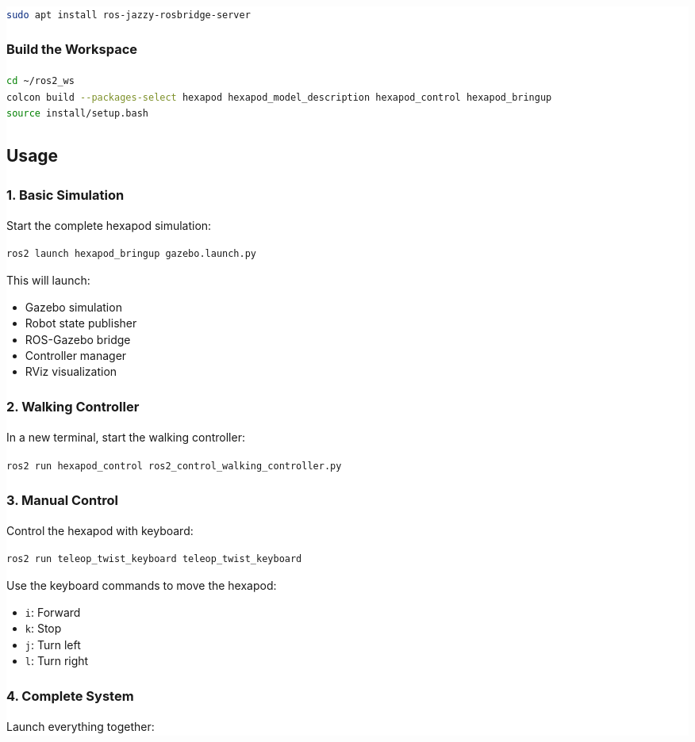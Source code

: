 ```bash
sudo apt install ros-jazzy-rosbridge-server
```

### Build the Workspace

```bash
cd ~/ros2_ws
colcon build --packages-select hexapod hexapod_model_description hexapod_control hexapod_bringup
source install/setup.bash
```

## Usage

### 1. Basic Simulation

Start the complete hexapod simulation:

```bash
ros2 launch hexapod_bringup gazebo.launch.py
```

This will launch:

- Gazebo simulation
- Robot state publisher
- ROS-Gazebo bridge
- Controller manager
- RViz visualization

### 2. Walking Controller

In a new terminal, start the walking controller:

```bash
ros2 run hexapod_control ros2_control_walking_controller.py
```

### 3. Manual Control

Control the hexapod with keyboard:

```bash
ros2 run teleop_twist_keyboard teleop_twist_keyboard
```

Use the keyboard commands to move the hexapod:

- `i`: Forward
- `k`: Stop
- `j`: Turn left
- `l`: Turn right

### 4. Complete System

Launch everything together:
